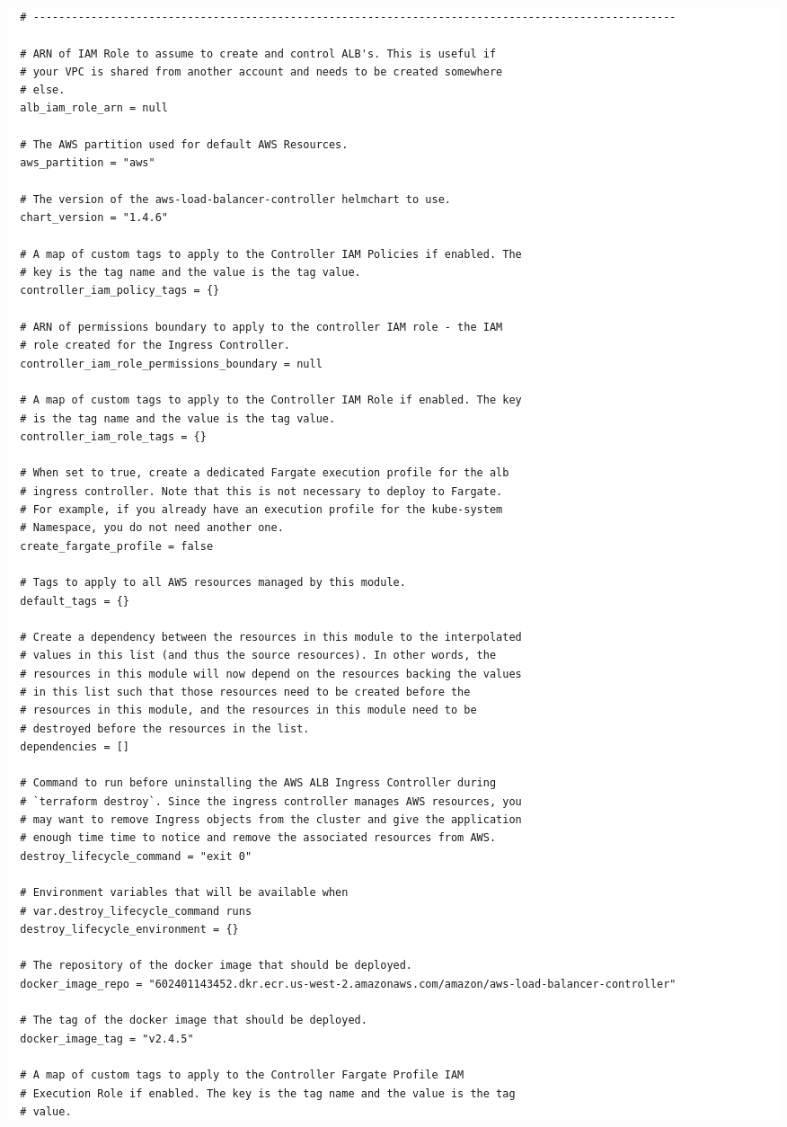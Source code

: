```hcl title="main.tf"
  # ----------------------------------------------------------------------------------------------------

  # ARN of IAM Role to assume to create and control ALB's. This is useful if
  # your VPC is shared from another account and needs to be created somewhere
  # else.
  alb_iam_role_arn = null

  # The AWS partition used for default AWS Resources.
  aws_partition = "aws"

  # The version of the aws-load-balancer-controller helmchart to use.
  chart_version = "1.4.6"

  # A map of custom tags to apply to the Controller IAM Policies if enabled. The
  # key is the tag name and the value is the tag value.
  controller_iam_policy_tags = {}

  # ARN of permissions boundary to apply to the controller IAM role - the IAM
  # role created for the Ingress Controller.
  controller_iam_role_permissions_boundary = null

  # A map of custom tags to apply to the Controller IAM Role if enabled. The key
  # is the tag name and the value is the tag value.
  controller_iam_role_tags = {}

  # When set to true, create a dedicated Fargate execution profile for the alb
  # ingress controller. Note that this is not necessary to deploy to Fargate.
  # For example, if you already have an execution profile for the kube-system
  # Namespace, you do not need another one.
  create_fargate_profile = false

  # Tags to apply to all AWS resources managed by this module.
  default_tags = {}

  # Create a dependency between the resources in this module to the interpolated
  # values in this list (and thus the source resources). In other words, the
  # resources in this module will now depend on the resources backing the values
  # in this list such that those resources need to be created before the
  # resources in this module, and the resources in this module need to be
  # destroyed before the resources in the list.
  dependencies = []

  # Command to run before uninstalling the AWS ALB Ingress Controller during
  # `terraform destroy`. Since the ingress controller manages AWS resources, you
  # may want to remove Ingress objects from the cluster and give the application
  # enough time time to notice and remove the associated resources from AWS.
  destroy_lifecycle_command = "exit 0"

  # Environment variables that will be available when
  # var.destroy_lifecycle_command runs
  destroy_lifecycle_environment = {}

  # The repository of the docker image that should be deployed.
  docker_image_repo = "602401143452.dkr.ecr.us-west-2.amazonaws.com/amazon/aws-load-balancer-controller"

  # The tag of the docker image that should be deployed.
  docker_image_tag = "v2.4.5"

  # A map of custom tags to apply to the Controller Fargate Profile IAM
  # Execution Role if enabled. The key is the tag name and the value is the tag
  # value.
```